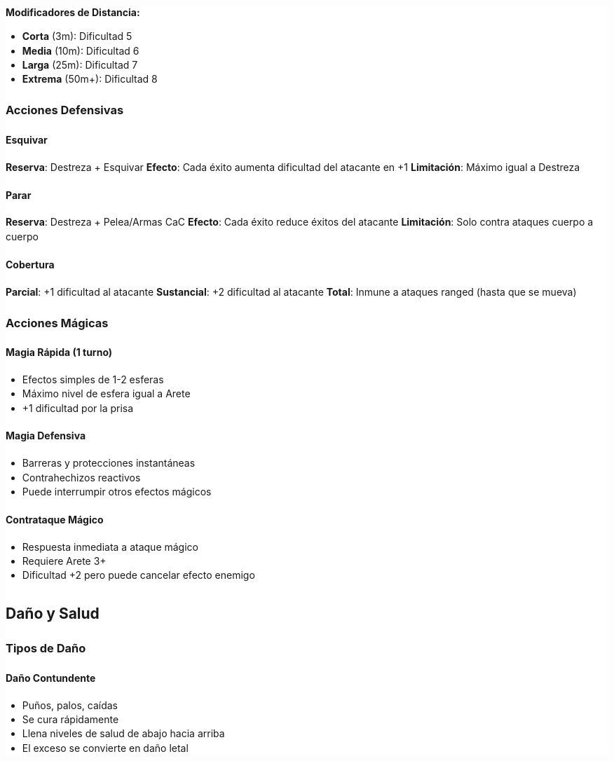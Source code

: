 **Modificadores de Distancia:**
- **Corta** (3m): Dificultad 5
- **Media** (10m): Dificultad 6
- **Larga** (25m): Dificultad 7
- **Extrema** (50m+): Dificultad 8

### Acciones Defensivas

#### Esquivar
**Reserva**: Destreza + Esquivar
**Efecto**: Cada éxito aumenta dificultad del atacante en +1
**Limitación**: Máximo igual a Destreza

#### Parar
**Reserva**: Destreza + Pelea/Armas CaC
**Efecto**: Cada éxito reduce éxitos del atacante
**Limitación**: Solo contra ataques cuerpo a cuerpo

#### Cobertura
**Parcial**: +1 dificultad al atacante
**Sustancial**: +2 dificultad al atacante
**Total**: Inmune a ataques ranged (hasta que se mueva)

### Acciones Mágicas

#### Magia Rápida (1 turno)
- Efectos simples de 1-2 esferas
- Máximo nivel de esfera igual a Arete
- +1 dificultad por la prisa

#### Magia Defensiva
- Barreras y protecciones instantáneas
- Contrahechizos reactivos
- Puede interrumpir otros efectos mágicos

#### Contrataque Mágico
- Respuesta inmediata a ataque mágico
- Requiere Arete 3+
- Dificultad +2 pero puede cancelar efecto enemigo

## Daño y Salud

### Tipos de Daño

#### Daño Contundente
- Puños, palos, caídas
- Se cura rápidamente
- Llena niveles de salud de abajo hacia arriba
- El exceso se convierte en daño letal
